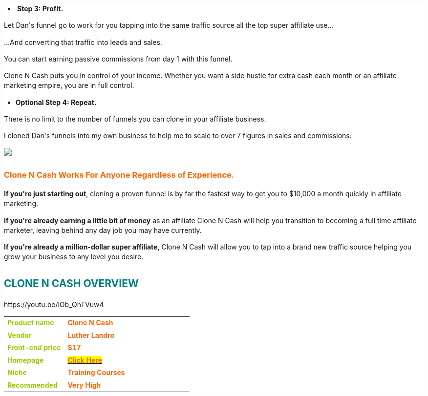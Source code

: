 <ul>
	<li class="steps"><i class="fa-solid fa-paper-plane-top"></i><strong> Step 3: Profit.</strong></li>
</ul>
<p>Let Dan's funnel go to work for you tapping into the same traffic source all the top super affiliate use...</p>
<p>...And converting that traffic into leads and sales.</p>
<p>You can start earning passive commissions from day 1 with this funnel.</p>
<p>Clone N Cash puts you in control of your income. Whether you want a side hustle for extra cash each month or an affiliate marketing empire, you are in full control.</p>
<ul>
	<li class="steps"><i class="fa-solid fa-paper-plane-top"></i><strong>Optional Step 4: Repeat.</strong></li>
</ul>
<p>There is no limit to the number of funnels you can clone in your affiliate business.</p>
<p>I cloned Dan's funnels into my own business to help me to scale to over 7 figures in sales and commissions:</p>
<p><a href="https://warriorplus.com/o2/a/ykqnq0m/0/we" target="_blank" rel="nofollow noopener noreferrer"><img class="aligncenter" src="https://luthersoffers.com/images/clonencash/proof50to130.png" /></a></p>
<h3><strong><span style="color: #ff6600;">Clone N Cash Works For Anyone Regardless of Experience. </span></strong></h3>
<p><strong>If you're just starting out</strong>, cloning a proven funnel is by far the fastest way to get you to $10,000 a month quickly in affiliate marketing. </p>
<p><strong>If you're already earning a little bit of money</strong> as an affiliate Clone N Cash will help you transition to becoming a full time affiliate marketer, leaving behind any day job you may have currently. </p>
<p><strong>If you're already a million-dollar super affiliate</strong>, Clone N Cash will allow you to tap into a brand new traffic source helping you grow your business to any level you desire. </p>
<h2><span style="color: #008080;"><strong>CLONE N CASH </strong><strong>OVERVIEW</strong></span></h2>
<p>https://youtu.be/iOb_QhTVuw4</p>
<table style="border-collapse: collapse; width: 100%;">
<tbody>
<tr>
<td style="width: 32.4873%;"><span style="color: #99cc00;"><strong>Product name</strong></span></td>
<td style="width: 67.4402%;"><strong><span style="color: #ff6600;">Clone N Cash</span></strong></td>
</tr>
<tr>
<td style="width: 32.4873%;"><span style="color: #99cc00;"><strong>Vendor</strong></span></td>
<td style="width: 67.4402%;"><strong><span style="color: #ff6600;">Luther Landro</span></strong></td>
</tr>
<tr>
<td style="width: 32.4873%;"><span style="color: #99cc00;"><strong>Front-end price</strong></span></td>
<td style="width: 67.4402%;"><strong><span style="color: #ff6600;">$17</span></strong></td>
</tr>
<tr>
<td style="width: 32.4873%;"><span style="color: #99cc00;"><strong>Homepage</strong></span></td>
<td style="width: 67.4402%;"><a href="https://warriorplus.com/o2/a/ykqnq0m/0/we" target="_blank" rel="nofollow noopener noreferrer"><span style="background-color: #ffff00;"><strong><span style="color: #ff6600;">Click Here</span></strong></span></a></td>
</tr>
<tr>
<td style="width: 32.4873%;"><span style="color: #99cc00;"><strong>Niche</strong></span></td>
<td style="width: 67.4402%;"><strong><span style="color: #ff6600;">Training Courses</span></strong></td>
</tr>
<tr>
<td style="width: 32.4873%;"><span style="color: #99cc00;"><strong>Recommended</strong></span></td>
<td style="width: 67.4402%;"><strong><span style="color: #ff6600;">Very High</span></strong></td>
</tr>
<tr>